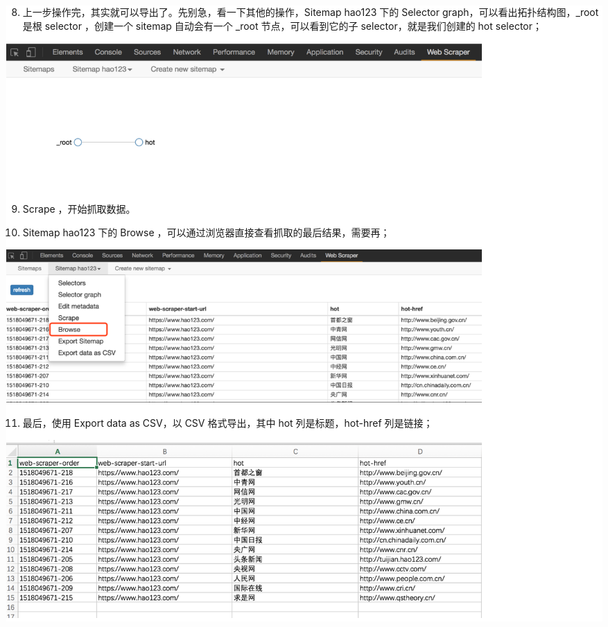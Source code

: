 8. 上一步操作完，其实就可以导出了。先别急，看一下其他的操作，Sitemap hao123 下的 Selector graph，可以看出拓扑结构图，_root 是根 selector ，创建一个 sitemap 自动会有一个 _root 节点，可以看到它的子 selector，就是我们创建的 hot selector；

<img src="./readme.assets/1457c83970bd9078ff0a1e8ca27fd64e.png" alt="19.png" style="zoom:67%;" />

9. Scrape ，开始抓取数据。

10. Sitemap hao123 下的 Browse ，可以通过浏览器直接查看抓取的最后结果，需要再；

<img src="./readme.assets/9768e5f63b943c9ee6e6641ceb775102.png" alt="20.png" style="zoom:67%;" />

11. 最后，使用 Export data as CSV，以 CSV 格式导出，其中 hot 列是标题，hot-href 列是链接；

<img src="./readme.assets/34dab0fdd75d16622ff59be862fb9350.png" alt="21.png" style="zoom:67%;" />
